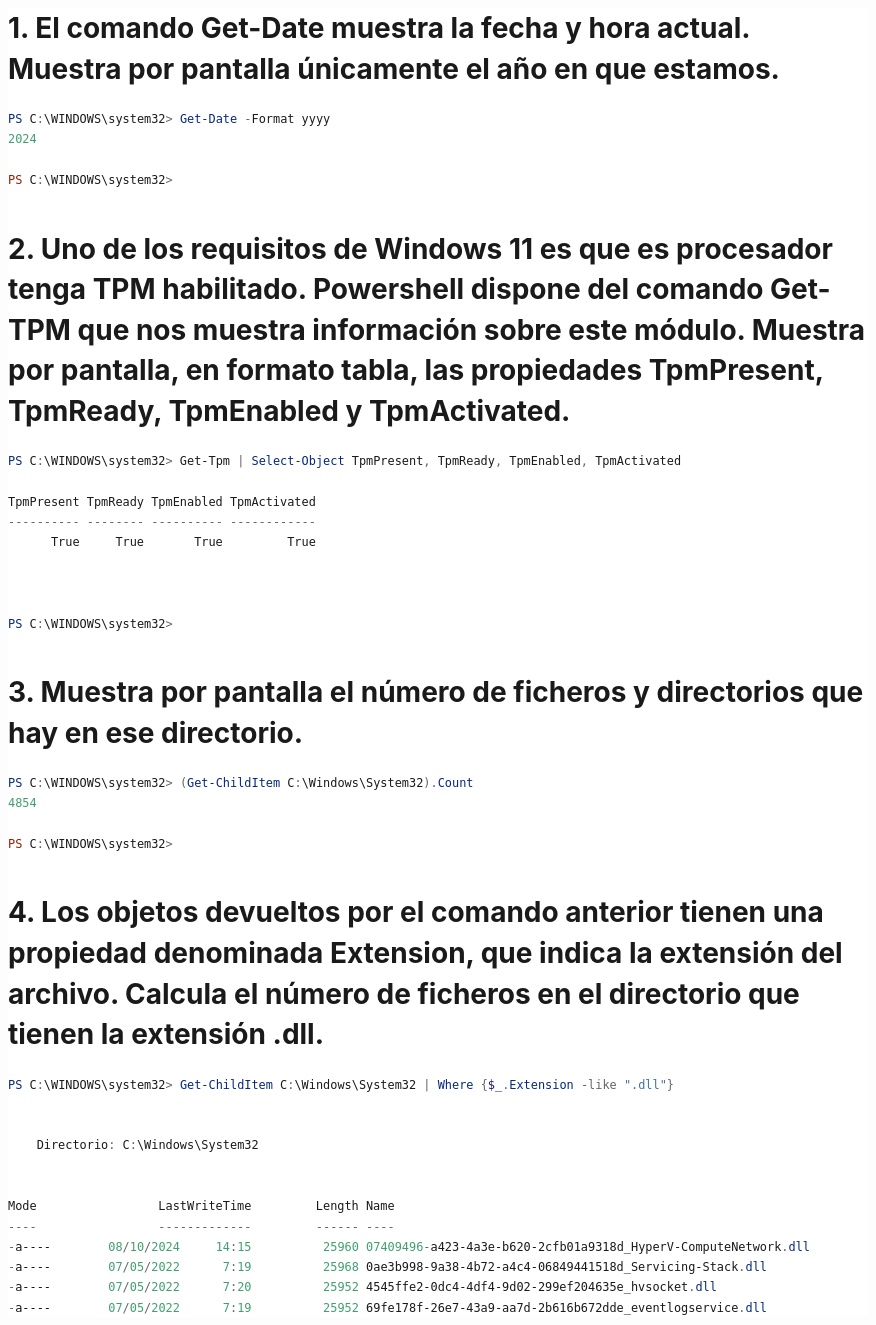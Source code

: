 # 1. El comando Get-Date muestra la fecha y hora actual. Muestra por pantalla únicamente el año en que estamos.

```powershell
PS C:\WINDOWS\system32> Get-Date -Format yyyy
2024

PS C:\WINDOWS\system32> 
```

# 2. Uno de los requisitos de Windows 11 es que es procesador tenga TPM habilitado. Powershell dispone del comando Get-TPM que nos muestra información sobre este módulo. Muestra por pantalla, en formato tabla, las propiedades TpmPresent, TpmReady, TpmEnabled y TpmActivated.

```powershell
PS C:\WINDOWS\system32> Get-Tpm | Select-Object TpmPresent, TpmReady, TpmEnabled, TpmActivated

TpmPresent TpmReady TpmEnabled TpmActivated
---------- -------- ---------- ------------
      True     True       True         True



PS C:\WINDOWS\system32> 
```

# 3. Muestra por pantalla el número de ficheros y directorios que hay en ese directorio.

```powershell
PS C:\WINDOWS\system32> (Get-ChildItem C:\Windows\System32).Count
4854

PS C:\WINDOWS\system32> 
```

# 4. Los objetos devueltos por el comando anterior tienen una propiedad denominada Extension, que indica la extensión del archivo. Calcula el número de ficheros en el directorio que tienen la extensión .dll.

```powershell
PS C:\WINDOWS\system32> Get-ChildItem C:\Windows\System32 | Where {$_.Extension -like ".dll"}


    Directorio: C:\Windows\System32


Mode                 LastWriteTime         Length Name                                                                                                                  
----                 -------------         ------ ----                                                                                                                  
-a----        08/10/2024     14:15          25960 07409496-a423-4a3e-b620-2cfb01a9318d_HyperV-ComputeNetwork.dll                                                        
-a----        07/05/2022      7:19          25968 0ae3b998-9a38-4b72-a4c4-06849441518d_Servicing-Stack.dll                                                              
-a----        07/05/2022      7:20          25952 4545ffe2-0dc4-4df4-9d02-299ef204635e_hvsocket.dll                                                                     
-a----        07/05/2022      7:19          25952 69fe178f-26e7-43a9-aa7d-2b616b672dde_eventlogservice.dll                                                              
```